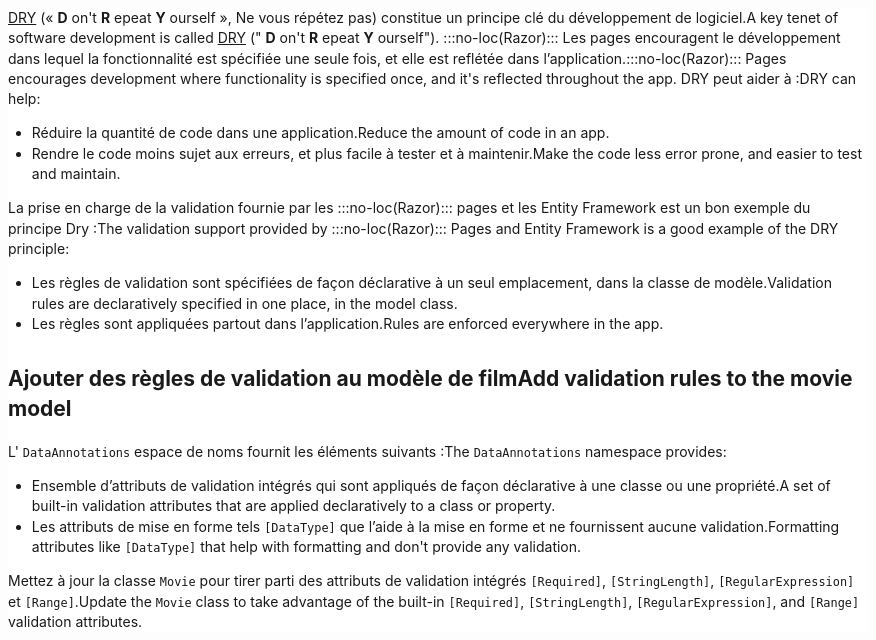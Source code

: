 <span data-ttu-id="a0c8f-108">[DRY](https://wikipedia.org/wiki/Don%27t_repeat_yourself) (« **D** on't **R** epeat **Y** ourself », Ne vous répétez pas) constitue un principe clé du développement de logiciel.</span><span class="sxs-lookup"><span data-stu-id="a0c8f-108">A key tenet of software development is called [DRY](https://wikipedia.org/wiki/Don%27t_repeat_yourself) (" **D** on't **R** epeat **Y** ourself").</span></span> <span data-ttu-id="a0c8f-109">:::no-loc(Razor)::: Les pages encouragent le développement dans lequel la fonctionnalité est spécifiée une seule fois, et elle est reflétée dans l’application.</span><span class="sxs-lookup"><span data-stu-id="a0c8f-109">:::no-loc(Razor)::: Pages encourages development where functionality is specified once, and it's reflected throughout the app.</span></span> <span data-ttu-id="a0c8f-110">DRY peut aider à :</span><span class="sxs-lookup"><span data-stu-id="a0c8f-110">DRY can help:</span></span>

* <span data-ttu-id="a0c8f-111">Réduire la quantité de code dans une application.</span><span class="sxs-lookup"><span data-stu-id="a0c8f-111">Reduce the amount of code in an app.</span></span>
* <span data-ttu-id="a0c8f-112">Rendre le code moins sujet aux erreurs, et plus facile à tester et à maintenir.</span><span class="sxs-lookup"><span data-stu-id="a0c8f-112">Make the code less error prone, and easier to test and maintain.</span></span>

<span data-ttu-id="a0c8f-113">La prise en charge de la validation fournie par les :::no-loc(Razor)::: pages et les Entity Framework est un bon exemple du principe Dry :</span><span class="sxs-lookup"><span data-stu-id="a0c8f-113">The validation support provided by :::no-loc(Razor)::: Pages and Entity Framework is a good example of the DRY principle:</span></span>

* <span data-ttu-id="a0c8f-114">Les règles de validation sont spécifiées de façon déclarative à un seul emplacement, dans la classe de modèle.</span><span class="sxs-lookup"><span data-stu-id="a0c8f-114">Validation rules are declaratively specified in one place, in the model class.</span></span>
* <span data-ttu-id="a0c8f-115">Les règles sont appliquées partout dans l’application.</span><span class="sxs-lookup"><span data-stu-id="a0c8f-115">Rules are enforced everywhere in the app.</span></span>

## <a name="add-validation-rules-to-the-movie-model"></a><span data-ttu-id="a0c8f-116">Ajouter des règles de validation au modèle de film</span><span class="sxs-lookup"><span data-stu-id="a0c8f-116">Add validation rules to the movie model</span></span>

<span data-ttu-id="a0c8f-117">L' `DataAnnotations` espace de noms fournit les éléments suivants :</span><span class="sxs-lookup"><span data-stu-id="a0c8f-117">The `DataAnnotations` namespace provides:</span></span>

* <span data-ttu-id="a0c8f-118">Ensemble d’attributs de validation intégrés qui sont appliqués de façon déclarative à une classe ou une propriété.</span><span class="sxs-lookup"><span data-stu-id="a0c8f-118">A set of built-in validation attributes that are applied declaratively to a class or property.</span></span>
* <span data-ttu-id="a0c8f-119">Les attributs de mise en forme tels `[DataType]` que l’aide à la mise en forme et ne fournissent aucune validation.</span><span class="sxs-lookup"><span data-stu-id="a0c8f-119">Formatting attributes like `[DataType]` that help with formatting and don't provide any validation.</span></span>

<span data-ttu-id="a0c8f-120">Mettez à jour la classe `Movie` pour tirer parti des attributs de validation intégrés `[Required]`, `[StringLength]`, `[RegularExpression]` et `[Range]`.</span><span class="sxs-lookup"><span data-stu-id="a0c8f-120">Update the `Movie` class to take advantage of the built-in `[Required]`, `[StringLength]`, `[RegularExpression]`, and `[Range]` validation attributes.</span></span>
